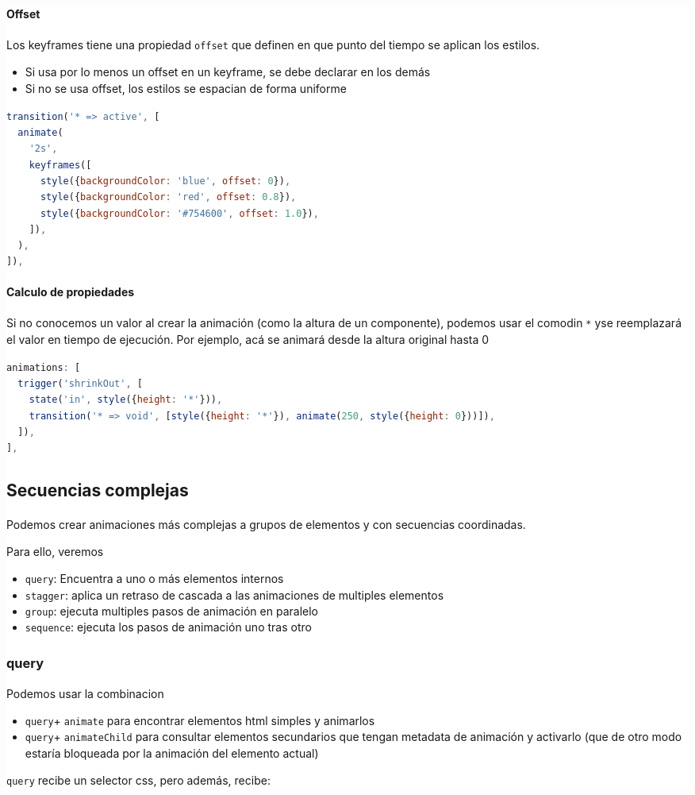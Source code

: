 #### Offset
Los keyframes tiene una propiedad `offset` que definen en que punto del tiempo se aplican los estilos.

- Si usa por lo menos un offset en un keyframe, se debe declarar en los demás
- Si no se usa offset, los estilos se espacian de forma uniforme

```js
transition('* => active', [
  animate(
    '2s',
    keyframes([
      style({backgroundColor: 'blue', offset: 0}),
      style({backgroundColor: 'red', offset: 0.8}),
      style({backgroundColor: '#754600', offset: 1.0}),
    ]),
  ),
]),
```

#### Calculo de propiedades

Si no conocemos un valor al crear la animación (como la altura de un componente), podemos usar el comodin `*` yse reemplazará el valor en tiempo de ejecución. Por ejemplo, acá se animará desde la altura original hasta 0


```js
animations: [
  trigger('shrinkOut', [
    state('in', style({height: '*'})),
    transition('* => void', [style({height: '*'}), animate(250, style({height: 0}))]),
  ]),
],
```

## Secuencias complejas
Podemos crear animaciones más complejas a grupos de elementos y con secuencias coordinadas.

Para ello, veremos 

- `query`: Encuentra a uno o más elementos internos 
- `stagger`: aplica un retraso de cascada a las animaciones de multiples elementos
- `group`: ejecuta multiples pasos de animación en paralelo
- `sequence`: ejecuta los pasos de animación uno tras otro

### query

Podemos usar la combinacion

- `query`+ `animate` para encontrar elementos html simples y animarlos
- `query`+ `animateChild` para consultar elementos secundarios que tengan metadata de animación y activarlo (que de otro modo estaría bloqueada por la animación del elemento actual)

`query` recibe un selector css, pero además, recibe:
